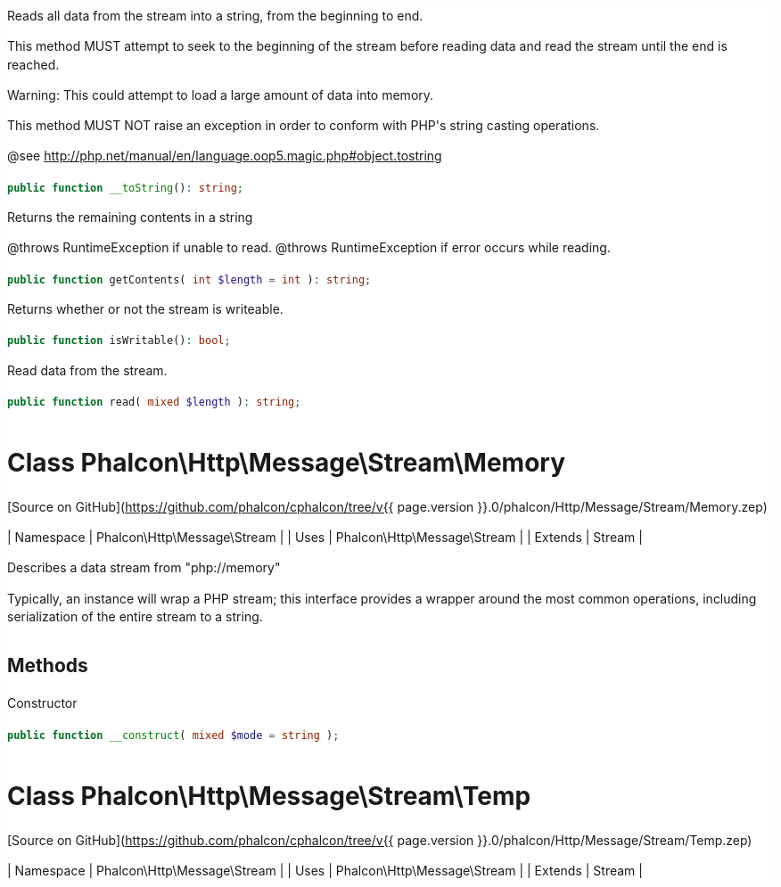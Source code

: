 Reads all data from the stream into a string, from the beginning to end.

This method MUST attempt to seek to the beginning of the stream before reading data and read the stream until the end is reached.

Warning: This could attempt to load a large amount of data into memory.

This method MUST NOT raise an exception in order to conform with PHP's string casting operations.

@see http://php.net/manual/en/language.oop5.magic.php#object.tostring

```php
public function __toString(): string;
```

Returns the remaining contents in a string

@throws RuntimeException if unable to read. @throws RuntimeException if error occurs while reading.

```php
public function getContents( int $length = int ): string;
```

Returns whether or not the stream is writeable.

```php
public function isWritable(): bool;
```

Read data from the stream.

```php
public function read( mixed $length ): string;
```

<h1 id="http-message-stream-memory">Class Phalcon\Http\Message\Stream\Memory</h1>

[Source on GitHub](https://github.com/phalcon/cphalcon/tree/v{{ page.version }}.0/phalcon/Http/Message/Stream/Memory.zep)

| Namespace | Phalcon\Http\Message\Stream | | Uses | Phalcon\Http\Message\Stream | | Extends | Stream |

Describes a data stream from "php://memory"

Typically, an instance will wrap a PHP stream; this interface provides a wrapper around the most common operations, including serialization of the entire stream to a string.

## Methods

Constructor

```php
public function __construct( mixed $mode = string );
```

<h1 id="http-message-stream-temp">Class Phalcon\Http\Message\Stream\Temp</h1>

[Source on GitHub](https://github.com/phalcon/cphalcon/tree/v{{ page.version }}.0/phalcon/Http/Message/Stream/Temp.zep)

| Namespace | Phalcon\Http\Message\Stream | | Uses | Phalcon\Http\Message\Stream | | Extends | Stream |
